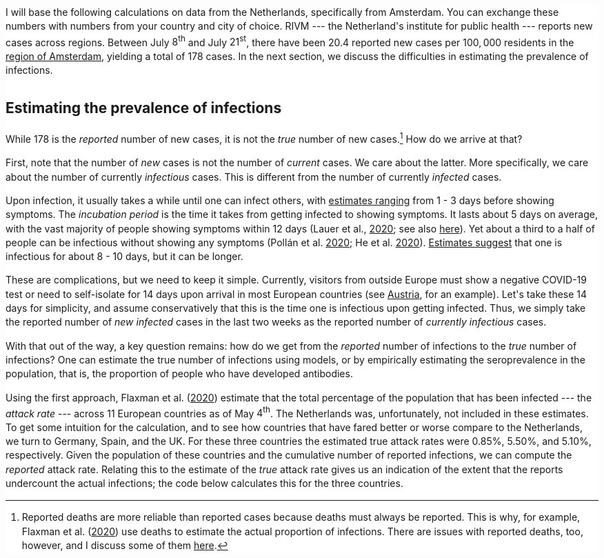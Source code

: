 I will base the following calculations on data from the Netherlands, specifically from Amsterdam. You can exchange these numbers with numbers from your country and city of choice. RIVM --- the Netherland's institute for public health --- reports new cases across regions. Between July $8^{\text{th}}$ and July $21^{\text{st}}$, there have been $20.4$ reported new cases per $100,000$ residents in the [region of Amsterdam](https://www.rivm.nl/en/novel-coronavirus-covid-19/current-information), yielding a total of $178$ cases. In the next section, we discuss the difficulties in estimating the prevalence of infections.
 

 

 

 

 
 
## Estimating the prevalence of infections
While $178$ is the *reported* number of new cases, it is not the *true* number of new cases.[^1] How do we arrive at that?
 
First, note that the number of *new* cases is not the number of *current* cases. We care about the latter. More specifically, we care about the number of currently *infectious* cases. This is different from the number of currently *infected* cases.
 
Upon infection, it usually takes a while until one can infect others, with [estimates ranging](https://theconversation.com/how-long-are-you-infectious-when-you-have-coronavirus-135295) from $1$ - $3$ days before showing symptoms. The *incubation period* is the time it takes from getting infected to showing symptoms. It lasts about $5$ days on average, with the vast majority of people showing symptoms within $12$ days (Lauer et al., [2020](https://www.acpjournals.org/doi/10.7326/M20-0504); see also [here](https://www.rivm.nl/en/novel-coronavirus-covid-19/coronavirus-disease-covid-19)). Yet about a third to a half of people can be infectious without showing any symptoms (Pollán et al. [2020](https://www.thelancet.com/journals/lancet/article/PIIS0140-6736(20)31483-5); He et al. [2020](https://www.nature.com/articles/s41591-020-0869-5)). [Estimates suggest](https://theconversation.com/how-long-are-you-infectious-when-you-have-coronavirus-135295) that one is infectious for about $8$ - $10$ days, but it can be longer.
 
These are complications, but we need to keep it simple. Currently, visitors from outside Europe must show a negative COVID-19 test or need to self-isolate for $14$ days upon arrival in most European countries (see [Austria](https://www.austria.info/en/service-and-facts/coronavirus-information), for an example). Let's take these $14$ days for simplicity, and assume conservatively that this is the time one is infectious upon getting infected. Thus, we simply take the reported number of *new infected* cases in the last two weeks as the reported number of *currently infectious* cases.
 
With that out of the way, a key question remains: how do we get from the *reported* number of infections to the *true* number of infections? One can estimate the true number of infections using models, or by empirically estimating the seroprevalence in the population, that is, the proportion of people who have developed antibodies.
 
Using the first approach, Flaxman et al. ([2020](https://www.nature.com/articles/s41586-020-2405-7)) estimate that the total percentage of the population that has been infected --- the *attack rate* --- across $11$ European countries as of May $4^{\text{th}}$. The Netherlands was, unfortunately, not included in these estimates. To get some intuition for the calculation, and to see how countries that have fared better or worse compare to the Netherlands, we turn to Germany, Spain, and the UK. For these three countries the estimated true attack rates were $0.85\%$, $5.50\%$, and $5.10\%$, respectively. Given the population of these countries and the cumulative number of reported infections, we can compute the *reported* attack rate. Relating this to the estimate of the *true* attack rate gives us an indication of the extent that the reports undercount the actual infections; the code below calculates this for the three countries.
 

[^1]: Reported deaths are more reliable than reported cases because deaths must always be reported. This is why, for example, Flaxman et al. ([2020](https://www.nature.com/articles/s41586-020-2405-7)) use deaths to estimate the actual proportion of infections. There are issues with reported deaths, too, however, and I discuss some of them [here](https://scienceversuscorona.com/visualising-the-covid-19-pandemic/).
[^2]: Curiously, this party allowed a total of $300$ guests when I first drafted this post a few days ago. That would have resulted in a party risk of $26.37\%$. They changed the total to $150$ since, maybe because the organizers actually sat down to do some calculations, similar to as we did in this post? I am a big fan of [Dominik Eulberg](https://www.youtube.com/watch?v=Vv8p45-3MaI), but $150$ strikes me as too much, still.
[^3]: Once the pandemic is over, inviting a random sample from the population should definitely become a thing. Bursting bubbles, one party at a time!
